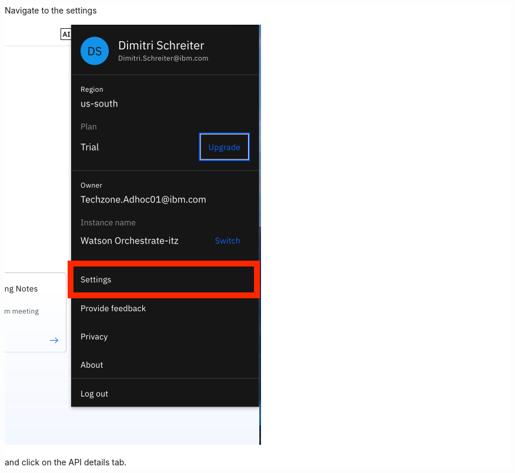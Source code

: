 Navigate to the settings

![alt text](images/get_instance_url_2.png)

and click on the API details tab.
